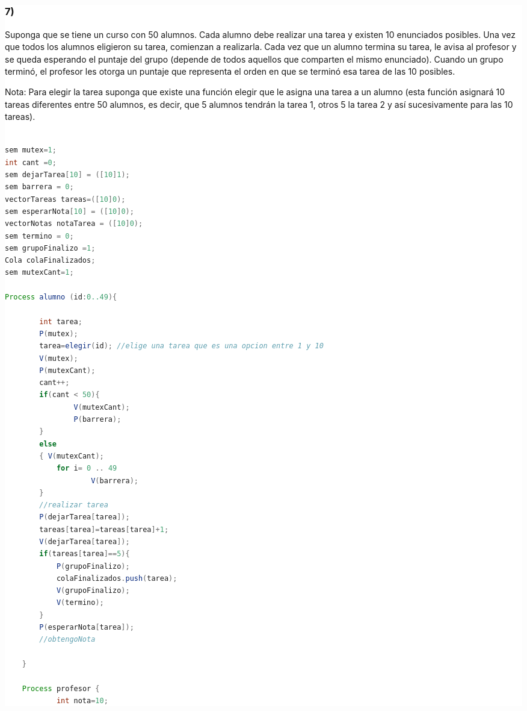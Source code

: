 ```java

```

### 7)

Suponga que se tiene un curso con 50 alumnos. Cada alumno debe realizar una tarea y
existen 10 enunciados posibles. Una vez que todos los alumnos eligieron su tarea,
comienzan a realizarla. Cada vez que un alumno termina su tarea, le avisa al profesor y se
queda esperando el puntaje del grupo (depende de todos aquellos que comparten el
mismo enunciado). Cuando un grupo terminó, el profesor les otorga un puntaje que
representa el orden en que se terminó esa tarea de las 10 posibles.

Nota: Para elegir la tarea suponga que existe una función elegir que le asigna una tarea a
un alumno (esta función asignará 10 tareas diferentes entre 50 alumnos, es decir, que 5
alumnos tendrán la tarea 1, otros 5 la tarea 2 y así sucesivamente para las 10 tareas).

```java

sem mutex=1;
int cant =0;
sem dejarTarea[10] = ([10]1);
sem barrera = 0;
vectorTareas tareas=([10]0);
sem esperarNota[10] = ([10]0);
vectorNotas notaTarea = ([10]0);
sem termino = 0;
sem grupoFinalizo =1;
Cola colaFinalizados;
sem mutexCant=1;

Process alumno (id:0..49){
		
		int tarea;
		P(mutex);
		tarea=elegir(id); //elige una tarea que es una opcion entre 1 y 10
		V(mutex);
		P(mutexCant);
		cant++;
		if(cant < 50){
				V(mutexCant);
				P(barrera);
		}
		else 
		{ V(mutexCant);
			for i= 0 .. 49
					V(barrera);
		}
		//realizar tarea
		P(dejarTarea[tarea]);
		tareas[tarea]=tareas[tarea]+1;
		V(dejarTarea[tarea]);
		if(tareas[tarea]==5){
			P(grupoFinalizo);
			colaFinalizados.push(tarea);
			V(grupoFinalizo);
			V(termino);
		}
		P(esperarNota[tarea]);
		//obtengoNota
		
	}

	Process profesor {
			int nota=10;
```